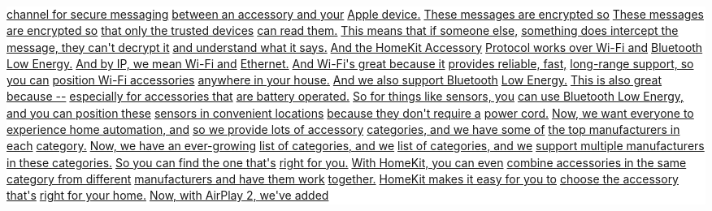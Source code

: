 [channel for secure messaging](https://developer.apple.com/videos/wwdc2018/videos/play/wwdc2018/231/?time=653) [between an accessory and your](https://developer.apple.com/videos/wwdc2018/videos/play/wwdc2018/231/?time=655) [Apple device.](https://developer.apple.com/videos/wwdc2018/videos/play/wwdc2018/231/?time=656) [These messages are encrypted so](https://developer.apple.com/videos/wwdc2018/videos/play/wwdc2018/231/?time=658) [These messages are encrypted so](https://developer.apple.com/videos/wwdc2018/videos/play/wwdc2018/231/?time=658) [that only the trusted devices](https://developer.apple.com/videos/wwdc2018/videos/play/wwdc2018/231/?time=660) [can read them.](https://developer.apple.com/videos/wwdc2018/videos/play/wwdc2018/231/?time=661) [This means that if someone else,](https://developer.apple.com/videos/wwdc2018/videos/play/wwdc2018/231/?time=663) [something does intercept the](https://developer.apple.com/videos/wwdc2018/videos/play/wwdc2018/231/?time=664) [message, they can't decrypt it](https://developer.apple.com/videos/wwdc2018/videos/play/wwdc2018/231/?time=666) [and understand what it says.](https://developer.apple.com/videos/wwdc2018/videos/play/wwdc2018/231/?time=667) [And the HomeKit Accessory](https://developer.apple.com/videos/wwdc2018/videos/play/wwdc2018/231/?time=669) [Protocol works over Wi-Fi and](https://developer.apple.com/videos/wwdc2018/videos/play/wwdc2018/231/?time=671) [Bluetooth Low Energy.](https://developer.apple.com/videos/wwdc2018/videos/play/wwdc2018/231/?time=673) [And by IP, we mean Wi-Fi and](https://developer.apple.com/videos/wwdc2018/videos/play/wwdc2018/231/?time=675) [Ethernet.](https://developer.apple.com/videos/wwdc2018/videos/play/wwdc2018/231/?time=678) [And Wi-Fi's great because it](https://developer.apple.com/videos/wwdc2018/videos/play/wwdc2018/231/?time=678) [provides reliable, fast,](https://developer.apple.com/videos/wwdc2018/videos/play/wwdc2018/231/?time=680) [long-range support, so you can](https://developer.apple.com/videos/wwdc2018/videos/play/wwdc2018/231/?time=682) [position Wi-Fi accessories](https://developer.apple.com/videos/wwdc2018/videos/play/wwdc2018/231/?time=683) [anywhere in your house.](https://developer.apple.com/videos/wwdc2018/videos/play/wwdc2018/231/?time=685) [And we also support Bluetooth](https://developer.apple.com/videos/wwdc2018/videos/play/wwdc2018/231/?time=687) [Low Energy.](https://developer.apple.com/videos/wwdc2018/videos/play/wwdc2018/231/?time=689) [This is also great because --](https://developer.apple.com/videos/wwdc2018/videos/play/wwdc2018/231/?time=690) [especially for accessories that](https://developer.apple.com/videos/wwdc2018/videos/play/wwdc2018/231/?time=692) [are battery operated.](https://developer.apple.com/videos/wwdc2018/videos/play/wwdc2018/231/?time=694) [So for things like sensors, you](https://developer.apple.com/videos/wwdc2018/videos/play/wwdc2018/231/?time=696) [can use Bluetooth Low Energy,](https://developer.apple.com/videos/wwdc2018/videos/play/wwdc2018/231/?time=698) [and you can position these](https://developer.apple.com/videos/wwdc2018/videos/play/wwdc2018/231/?time=699) [sensors in convenient locations](https://developer.apple.com/videos/wwdc2018/videos/play/wwdc2018/231/?time=701) [because they don't require a](https://developer.apple.com/videos/wwdc2018/videos/play/wwdc2018/231/?time=702) [power cord.](https://developer.apple.com/videos/wwdc2018/videos/play/wwdc2018/231/?time=703) [Now, we want everyone to](https://developer.apple.com/videos/wwdc2018/videos/play/wwdc2018/231/?time=705) [experience home automation, and](https://developer.apple.com/videos/wwdc2018/videos/play/wwdc2018/231/?time=708) [so we provide lots of accessory](https://developer.apple.com/videos/wwdc2018/videos/play/wwdc2018/231/?time=710) [categories, and we have some of](https://developer.apple.com/videos/wwdc2018/videos/play/wwdc2018/231/?time=711) [the top manufacturers in each](https://developer.apple.com/videos/wwdc2018/videos/play/wwdc2018/231/?time=713) [category.](https://developer.apple.com/videos/wwdc2018/videos/play/wwdc2018/231/?time=715) [Now, we have an ever-growing](https://developer.apple.com/videos/wwdc2018/videos/play/wwdc2018/231/?time=716) [list of categories, and we](https://developer.apple.com/videos/wwdc2018/videos/play/wwdc2018/231/?time=719) [list of categories, and we](https://developer.apple.com/videos/wwdc2018/videos/play/wwdc2018/231/?time=719) [support multiple manufacturers](https://developer.apple.com/videos/wwdc2018/videos/play/wwdc2018/231/?time=720) [in these categories.](https://developer.apple.com/videos/wwdc2018/videos/play/wwdc2018/231/?time=722) [So you can find the one that's](https://developer.apple.com/videos/wwdc2018/videos/play/wwdc2018/231/?time=724) [right for you.](https://developer.apple.com/videos/wwdc2018/videos/play/wwdc2018/231/?time=725) [With HomeKit, you can even](https://developer.apple.com/videos/wwdc2018/videos/play/wwdc2018/231/?time=727) [combine accessories in the same](https://developer.apple.com/videos/wwdc2018/videos/play/wwdc2018/231/?time=729) [category from different](https://developer.apple.com/videos/wwdc2018/videos/play/wwdc2018/231/?time=730) [manufacturers and have them work](https://developer.apple.com/videos/wwdc2018/videos/play/wwdc2018/231/?time=732) [together.](https://developer.apple.com/videos/wwdc2018/videos/play/wwdc2018/231/?time=733) [HomeKit makes it easy for you to](https://developer.apple.com/videos/wwdc2018/videos/play/wwdc2018/231/?time=734) [choose the accessory that's](https://developer.apple.com/videos/wwdc2018/videos/play/wwdc2018/231/?time=736) [right for your home.](https://developer.apple.com/videos/wwdc2018/videos/play/wwdc2018/231/?time=737) [Now, with AirPlay 2, we've added](https://developer.apple.com/videos/wwdc2018/videos/play/wwdc2018/231/?time=738)